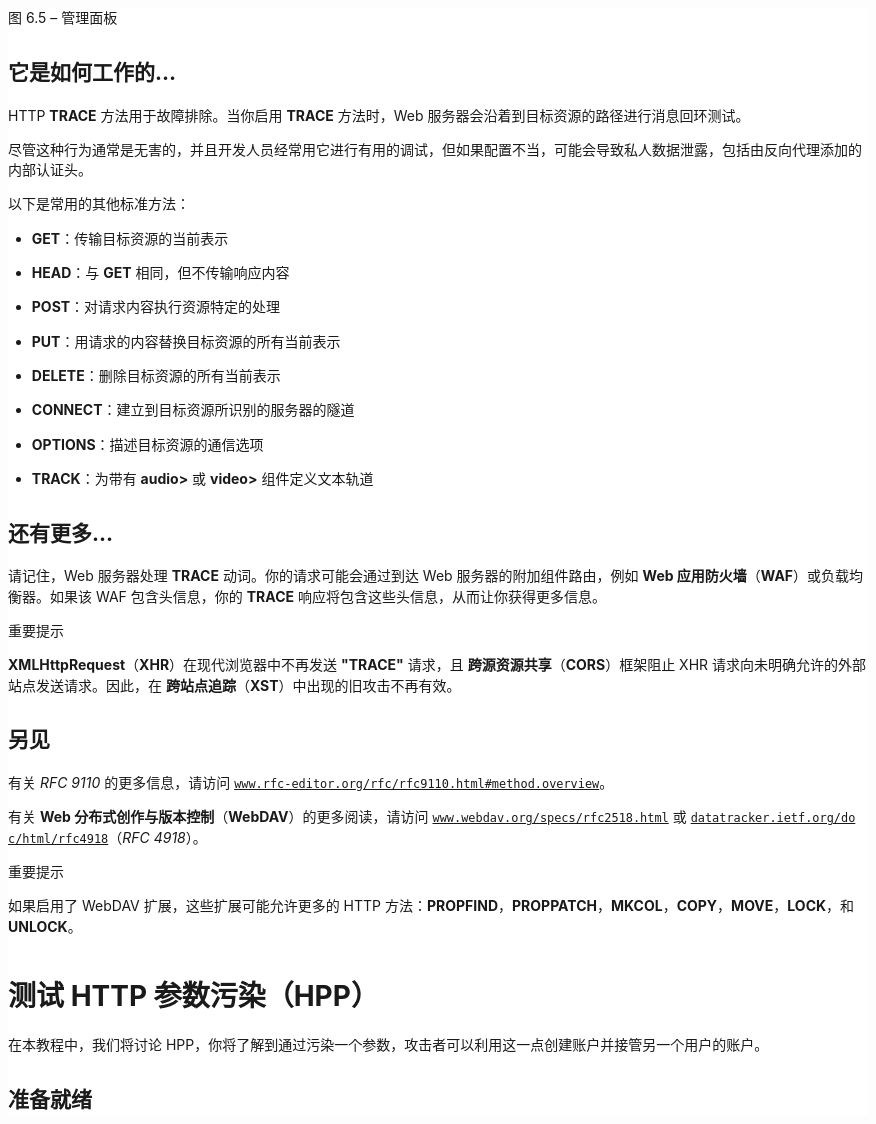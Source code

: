 图 6.5 – 管理面板

## 它是如何工作的…

HTTP **TRACE** 方法用于故障排除。当你启用 **TRACE** 方法时，Web 服务器会沿着到目标资源的路径进行消息回环测试。

尽管这种行为通常是无害的，并且开发人员经常用它进行有用的调试，但如果配置不当，可能会导致私人数据泄露，包括由反向代理添加的内部认证头。

以下是常用的其他标准方法：

+   **GET**：传输目标资源的当前表示

+   **HEAD**：与 **GET** 相同，但不传输响应内容

+   **POST**：对请求内容执行资源特定的处理

+   **PUT**：用请求的内容替换目标资源的所有当前表示

+   **DELETE**：删除目标资源的所有当前表示

+   **CONNECT**：建立到目标资源所识别的服务器的隧道

+   **OPTIONS**：描述目标资源的通信选项

+   **TRACK**：为带有 **audio>** 或 **video>** 组件定义文本轨道

## 还有更多…

请记住，Web 服务器处理 **TRACE** 动词。你的请求可能会通过到达 Web 服务器的附加组件路由，例如 **Web 应用防火墙**（**WAF**）或负载均衡器。如果该 WAF 包含头信息，你的 **TRACE** 响应将包含这些头信息，从而让你获得更多信息。

重要提示

**XMLHttpRequest**（**XHR**）在现代浏览器中不再发送 **"TRACE"** 请求，且 **跨源资源共享**（**CORS**）框架阻止 XHR 请求向未明确允许的外部站点发送请求。因此，在 **跨站点追踪**（**XST**）中出现的旧攻击不再有效。

## 另见

有关 *RFC 9110* 的更多信息，请访问 [`www.rfc-editor.org/rfc/rfc9110.html#method.overview`](https://www.rfc-editor.org/rfc/rfc9110.html#method.overview)。

有关 **Web 分布式创作与版本控制**（**WebDAV**）的更多阅读，请访问 [`www.webdav.org/specs/rfc2518.html`](http://www.webdav.org/specs/rfc2518.html) 或 [`datatracker.ietf.org/doc/html/rfc4918`](https://datatracker.ietf.org/doc/html/rfc4918)（*RFC 4918*）。

重要提示

如果启用了 WebDAV 扩展，这些扩展可能允许更多的 HTTP 方法：**PROPFIND**，**PROPPATCH**，**MKCOL**，**COPY**，**MOVE**，**LOCK**，和 **UNLOCK**。

# 测试 HTTP 参数污染（HPP）

在本教程中，我们将讨论 HPP，你将了解到通过污染一个参数，攻击者可以利用这一点创建账户并接管另一个用户的账户。

## 准备就绪
